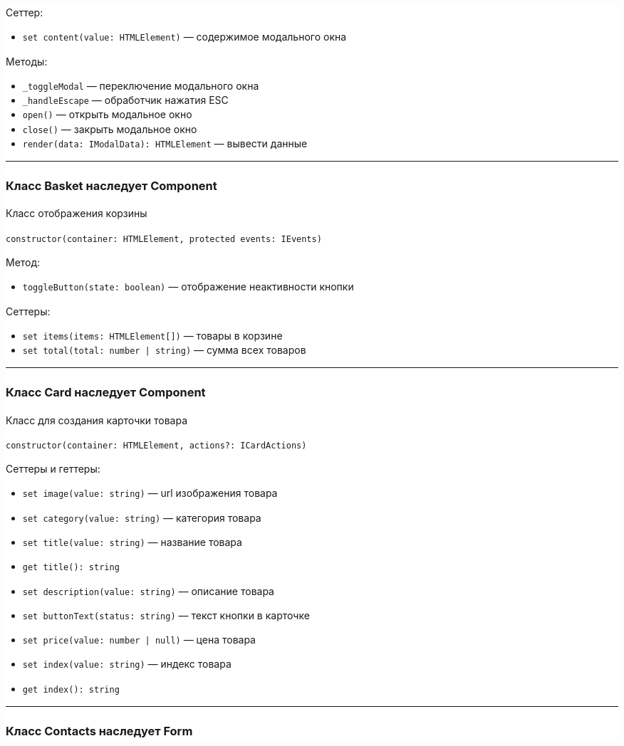 Сеттер:

- `set content(value: HTMLElement)` — содержимое модального окна

Методы:

- `_toggleModal` — переключение модального окна
- `_handleEscape` — обработчик нажатия ESC
- `open()` — открыть модальное окно
- `close()` — закрыть модальное окно
- `render(data: IModalData): HTMLElement` — вывести данные

---

### Класс Basket наследует Component

Класс отображения корзины

```
constructor(container: HTMLElement, protected events: IEvents)
```

Метод:

- `toggleButton(state: boolean)` — отображение неактивности кнопки

Сеттеры:

- `set items(items: HTMLElement[])` — товары в корзине
- `set total(total: number | string)` — сумма всех товаров

---

### Класс Card наследует Component

Класс для создания карточки товара

```
constructor(container: HTMLElement, actions?: ICardActions)
```

Сеттеры и геттеры:

- `set image(value: string)` — url изображения товара
- `set category(value: string)` — категория товара

- `set title(value: string)` — название товара
- `get title(): string`

- `set description(value: string)` — описание товара
- `set buttonText(status: string)` — текст кнопки в карточке
- `set price(value: number | null)` — цена товара

- `set index(value: string)` — индекс товара
- `get index(): string`

---

### Класс Contacts наследует Form
